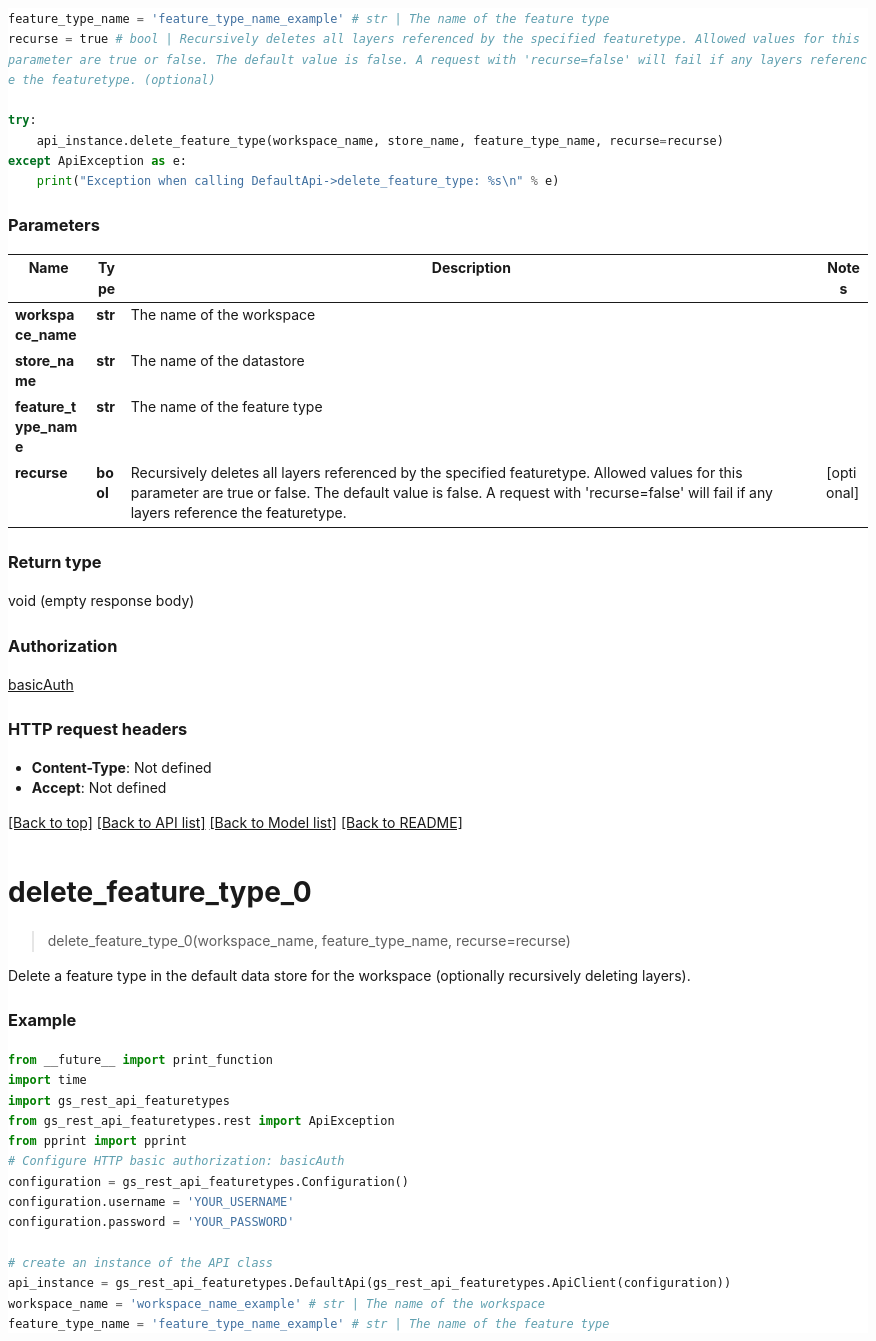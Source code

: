 ```python
feature_type_name = 'feature_type_name_example' # str | The name of the feature type
recurse = true # bool | Recursively deletes all layers referenced by the specified featuretype. Allowed values for this parameter are true or false. The default value is false. A request with 'recurse=false' will fail if any layers reference the featuretype. (optional)

try:
    api_instance.delete_feature_type(workspace_name, store_name, feature_type_name, recurse=recurse)
except ApiException as e:
    print("Exception when calling DefaultApi->delete_feature_type: %s\n" % e)
```

### Parameters

Name | Type | Description  | Notes
------------- | ------------- | ------------- | -------------
 **workspace_name** | **str**| The name of the workspace | 
 **store_name** | **str**| The name of the datastore | 
 **feature_type_name** | **str**| The name of the feature type | 
 **recurse** | **bool**| Recursively deletes all layers referenced by the specified featuretype. Allowed values for this parameter are true or false. The default value is false. A request with &#x27;recurse&#x3D;false&#x27; will fail if any layers reference the featuretype. | [optional] 

### Return type

void (empty response body)

### Authorization

[basicAuth](../README.md#basicAuth)

### HTTP request headers

 - **Content-Type**: Not defined
 - **Accept**: Not defined

[[Back to top]](#) [[Back to API list]](../README.md#documentation-for-api-endpoints) [[Back to Model list]](../README.md#documentation-for-models) [[Back to README]](../README.md)

# **delete_feature_type_0**
> delete_feature_type_0(workspace_name, feature_type_name, recurse=recurse)



Delete a feature type in the default data store for the workspace (optionally recursively deleting layers).

### Example
```python
from __future__ import print_function
import time
import gs_rest_api_featuretypes
from gs_rest_api_featuretypes.rest import ApiException
from pprint import pprint
# Configure HTTP basic authorization: basicAuth
configuration = gs_rest_api_featuretypes.Configuration()
configuration.username = 'YOUR_USERNAME'
configuration.password = 'YOUR_PASSWORD'

# create an instance of the API class
api_instance = gs_rest_api_featuretypes.DefaultApi(gs_rest_api_featuretypes.ApiClient(configuration))
workspace_name = 'workspace_name_example' # str | The name of the workspace
feature_type_name = 'feature_type_name_example' # str | The name of the feature type
```